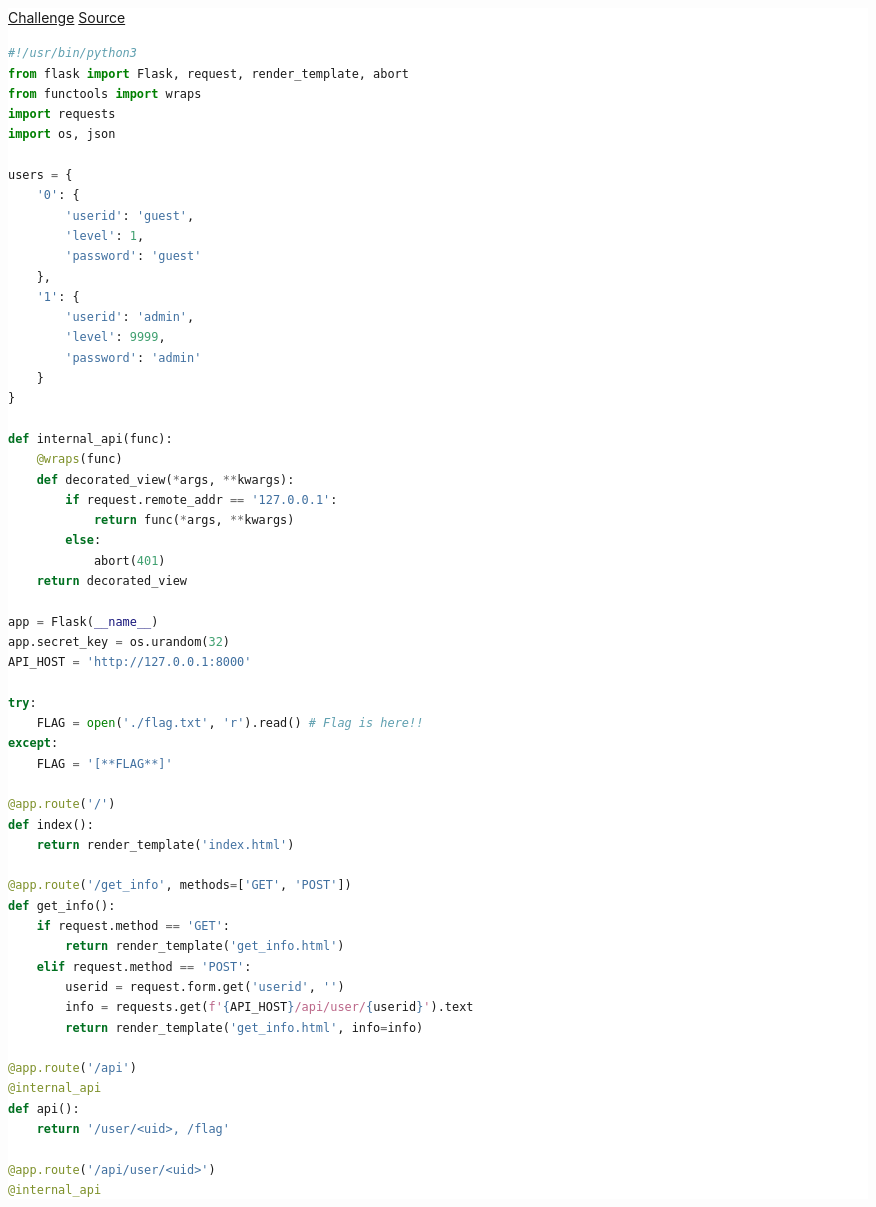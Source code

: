 [Challenge](https://dreamhack.io/wargame/challenges/12)
[Source](https://sfo2.digitaloceanspaces.com/wargame1/public/0dc1f20b-be42-4243-942b-7ddb8c2f4625.zip?X-Amz-Algorithm=AWS4-HMAC-SHA256&X-Amz-Credential=OIK4A6AORYFTHBTQUV55%2F20241228%2Fsfo2%2Fs3%2Faws4_request&X-Amz-Date=20241228T030504Z&X-Amz-Expires=86400&X-Amz-SignedHeaders=host&X-Amz-Signature=546f4faeedeece7111ab1296f77447cfc0de4640a5b8918fcece2f8e8d3366d9)

```python
#!/usr/bin/python3
from flask import Flask, request, render_template, abort
from functools import wraps
import requests
import os, json

users = {
    '0': {
        'userid': 'guest',
        'level': 1,
        'password': 'guest'
    },
    '1': {
        'userid': 'admin',
        'level': 9999,
        'password': 'admin'
    }
}

def internal_api(func):
    @wraps(func)
    def decorated_view(*args, **kwargs):
        if request.remote_addr == '127.0.0.1':
            return func(*args, **kwargs)
        else:
            abort(401)
    return decorated_view

app = Flask(__name__)
app.secret_key = os.urandom(32)
API_HOST = 'http://127.0.0.1:8000'

try:
    FLAG = open('./flag.txt', 'r').read() # Flag is here!!
except:
    FLAG = '[**FLAG**]'

@app.route('/')
def index():
    return render_template('index.html')

@app.route('/get_info', methods=['GET', 'POST'])
def get_info():
    if request.method == 'GET':
        return render_template('get_info.html')
    elif request.method == 'POST':
        userid = request.form.get('userid', '')
        info = requests.get(f'{API_HOST}/api/user/{userid}').text
        return render_template('get_info.html', info=info)

@app.route('/api')
@internal_api
def api():
    return '/user/<uid>, /flag'

@app.route('/api/user/<uid>')
@internal_api
```

[^0-8\"]: Matches any character that is not a digit from 0 to 8 or the double-quote character ".